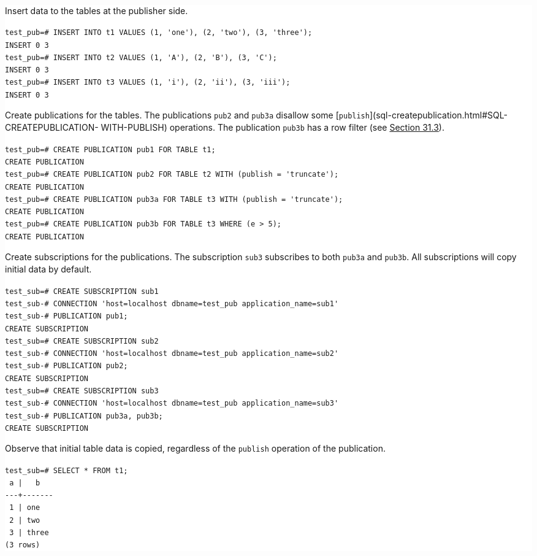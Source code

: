 
Insert data to the tables at the publisher side.

    
    
    test_pub=# INSERT INTO t1 VALUES (1, 'one'), (2, 'two'), (3, 'three');
    INSERT 0 3
    test_pub=# INSERT INTO t2 VALUES (1, 'A'), (2, 'B'), (3, 'C');
    INSERT 0 3
    test_pub=# INSERT INTO t3 VALUES (1, 'i'), (2, 'ii'), (3, 'iii');
    INSERT 0 3
    

Create publications for the tables. The publications `pub2` and `pub3a`
disallow some [`publish`](sql-createpublication.html#SQL-CREATEPUBLICATION-
WITH-PUBLISH) operations. The publication `pub3b` has a row filter (see
[Section 31.3](logical-replication-row-filter.html "31.3. Row Filters")).

    
    
    test_pub=# CREATE PUBLICATION pub1 FOR TABLE t1;
    CREATE PUBLICATION
    test_pub=# CREATE PUBLICATION pub2 FOR TABLE t2 WITH (publish = 'truncate');
    CREATE PUBLICATION
    test_pub=# CREATE PUBLICATION pub3a FOR TABLE t3 WITH (publish = 'truncate');
    CREATE PUBLICATION
    test_pub=# CREATE PUBLICATION pub3b FOR TABLE t3 WHERE (e > 5);
    CREATE PUBLICATION
    

Create subscriptions for the publications. The subscription `sub3` subscribes
to both `pub3a` and `pub3b`. All subscriptions will copy initial data by
default.

    
    
    test_sub=# CREATE SUBSCRIPTION sub1
    test_sub-# CONNECTION 'host=localhost dbname=test_pub application_name=sub1'
    test_sub-# PUBLICATION pub1;
    CREATE SUBSCRIPTION
    test_sub=# CREATE SUBSCRIPTION sub2
    test_sub-# CONNECTION 'host=localhost dbname=test_pub application_name=sub2'
    test_sub-# PUBLICATION pub2;
    CREATE SUBSCRIPTION
    test_sub=# CREATE SUBSCRIPTION sub3
    test_sub-# CONNECTION 'host=localhost dbname=test_pub application_name=sub3'
    test_sub-# PUBLICATION pub3a, pub3b;
    CREATE SUBSCRIPTION
    

Observe that initial table data is copied, regardless of the `publish`
operation of the publication.

    
    
    test_sub=# SELECT * FROM t1;
     a |   b
    ---+-------
     1 | one
     2 | two
     3 | three
    (3 rows)
    